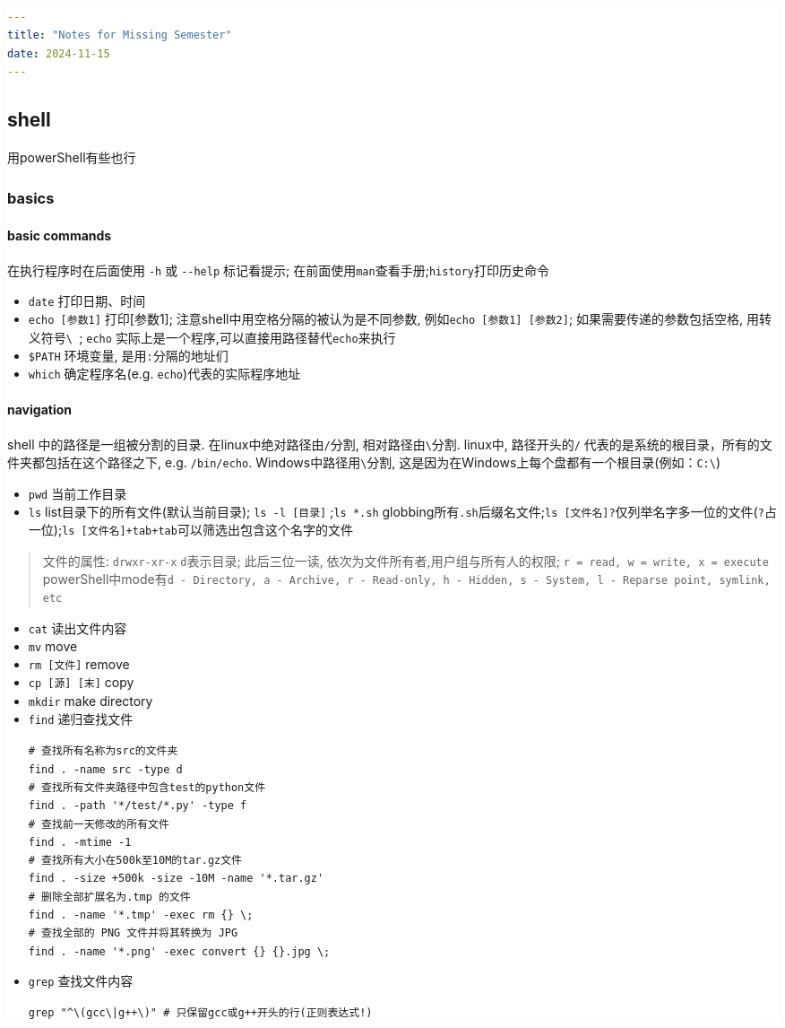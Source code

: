 ```yaml
---
title: "Notes for Missing Semester"
date: 2024-11-15
---
```


## shell
用powerShell有些也行
### basics
#### basic commands
在执行程序时在后面使用 `-h` 或 `--help` 标记看提示; 在前面使用`man`查看手册;`history`打印历史命令 
- `date`  打印日期、时间
- `echo [参数1]` 打印[参数1]; 注意shell中用空格分隔的被认为是不同参数, 例如`echo [参数1] [参数2]`; 如果需要传递的参数包括空格, 用转义符号`\ `; 
  `echo` 实际上是一个程序,可以直接用路径替代`echo`来执行
- `$PATH` 环境变量, 是用`:`分隔的地址们
- `which` 确定程序名(e.g. `echo`)代表的实际程序地址

#### navigation
shell 中的路径是一组被分割的目录.
在linux中绝对路径由`/`分割, 相对路径由`\`分割.
linux中, 路径开头的`/` 代表的是系统的根目录，所有的文件夹都包括在这个路径之下, e.g. `/bin/echo`. 
Windows中路径用`\`分割, 这是因为在Windows上每个盘都有一个根目录(例如：`C:\`)
- `pwd` 当前工作目录
- `ls` list目录下的所有文件(默认当前目录); `ls -l [目录]` ;`ls *.sh` globbing所有`.sh`后缀名文件;`ls [文件名]?`仅列举名字多一位的文件(`?`占一位);`ls [文件名]+tab+tab`可以筛选出包含这个名字的文件
> 文件的属性: 
> `drwxr-xr-x` `d`表示目录; 此后三位一读, 依次为文件所有者,用户组与所有人的权限; `r = read, w = write, x = execute`
> powerShell中mode有`d - Directory, a - Archive, r - Read-only, h - Hidden, s - System, l - Reparse point, symlink, etc`
- `cat` 读出文件内容
- `mv` move
- `rm [文件]` remove
- `cp [源] [末]` copy
- `mkdir` make directory
- `find` 递归查找文件
  ```shell
  # 查找所有名称为src的文件夹
  find . -name src -type d
  # 查找所有文件夹路径中包含test的python文件
  find . -path '*/test/*.py' -type f
  # 查找前一天修改的所有文件
  find . -mtime -1
  # 查找所有大小在500k至10M的tar.gz文件
  find . -size +500k -size -10M -name '*.tar.gz'
  # 删除全部扩展名为.tmp 的文件
  find . -name '*.tmp' -exec rm {} \;
  # 查找全部的 PNG 文件并将其转换为 JPG
  find . -name '*.png' -exec convert {} {}.jpg \;
  ```
- `grep` 查找文件内容
  ```shell
  grep "^\(gcc\|g++\)" # 只保留gcc或g++开头的行(正则表达式!)
  ```
